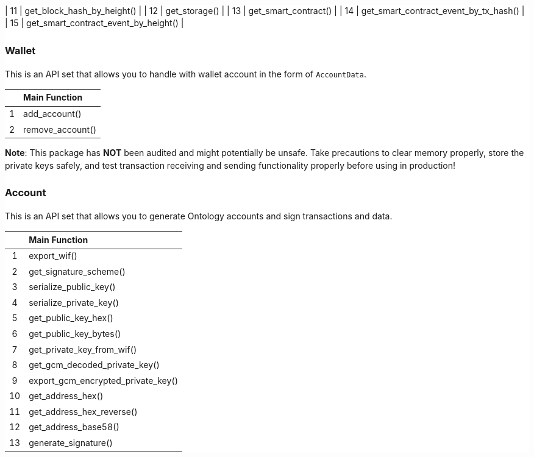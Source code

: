 | 11    | get_block_hash_by_height()            |
| 12    | get_storage()                         |
| 13    | get_smart_contract()                  |
| 14    | get_smart_contract_event_by_tx_hash() |
| 15    | get_smart_contract_event_by_height()  |

### Wallet

This is an API set that allows you to handle with wallet account in the form of `AccountData`.

|       | Main Function    |
| :---: | :--------------- |
| 1     | add_account()    |
| 2     | remove_account() |

**Note**: This package has **NOT** been audited and might potentially be unsafe. Take precautions to clear memory properly, store the private keys safely, and test transaction receiving and sending functionality properly before using in production!

### Account

This is an API set that allows you to generate Ontology accounts and sign transactions and data.

|       | Main Function                      |
| :---: | :--------------------------------- |
| 1     | export_wif()                       |
| 2     | get_signature_scheme()             |
| 3     | serialize_public_key()             |
| 4     | serialize_private_key()            |
| 5     | get_public_key_hex()               |
| 6     | get_public_key_bytes()             |
| 7     | get_private_key_from_wif()         |
| 8     | get_gcm_decoded_private_key()      |
| 9     | export_gcm_encrypted_private_key() |
| 10    | get_address_hex()                  |
| 11    | get_address_hex_reverse()          |
| 12    | get_address_base58()               |
| 13    | generate_signature()               |
